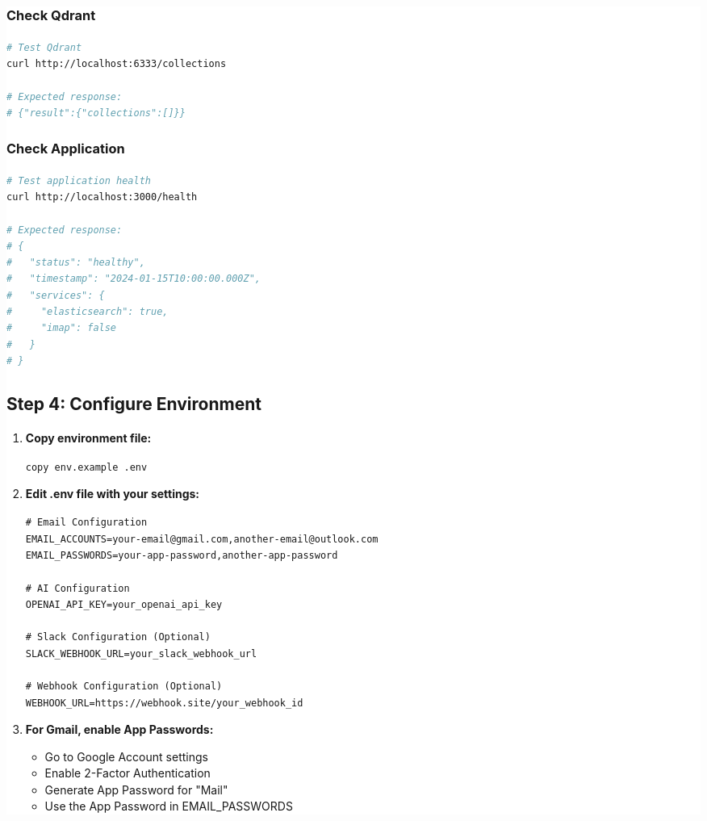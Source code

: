 ### Check Qdrant
```bash
# Test Qdrant
curl http://localhost:6333/collections

# Expected response:
# {"result":{"collections":[]}}
```

### Check Application
```bash
# Test application health
curl http://localhost:3000/health

# Expected response:
# {
#   "status": "healthy",
#   "timestamp": "2024-01-15T10:00:00.000Z",
#   "services": {
#     "elasticsearch": true,
#     "imap": false
#   }
# }
```

## Step 4: Configure Environment

1. **Copy environment file:**
   ```bash
   copy env.example .env
   ```

2. **Edit .env file with your settings:**
   ```env
   # Email Configuration
   EMAIL_ACCOUNTS=your-email@gmail.com,another-email@outlook.com
   EMAIL_PASSWORDS=your-app-password,another-app-password
   
   # AI Configuration
   OPENAI_API_KEY=your_openai_api_key
   
   # Slack Configuration (Optional)
   SLACK_WEBHOOK_URL=your_slack_webhook_url
   
   # Webhook Configuration (Optional)
   WEBHOOK_URL=https://webhook.site/your_webhook_id
   ```

3. **For Gmail, enable App Passwords:**
   - Go to Google Account settings
   - Enable 2-Factor Authentication
   - Generate App Password for "Mail"
   - Use the App Password in EMAIL_PASSWORDS
